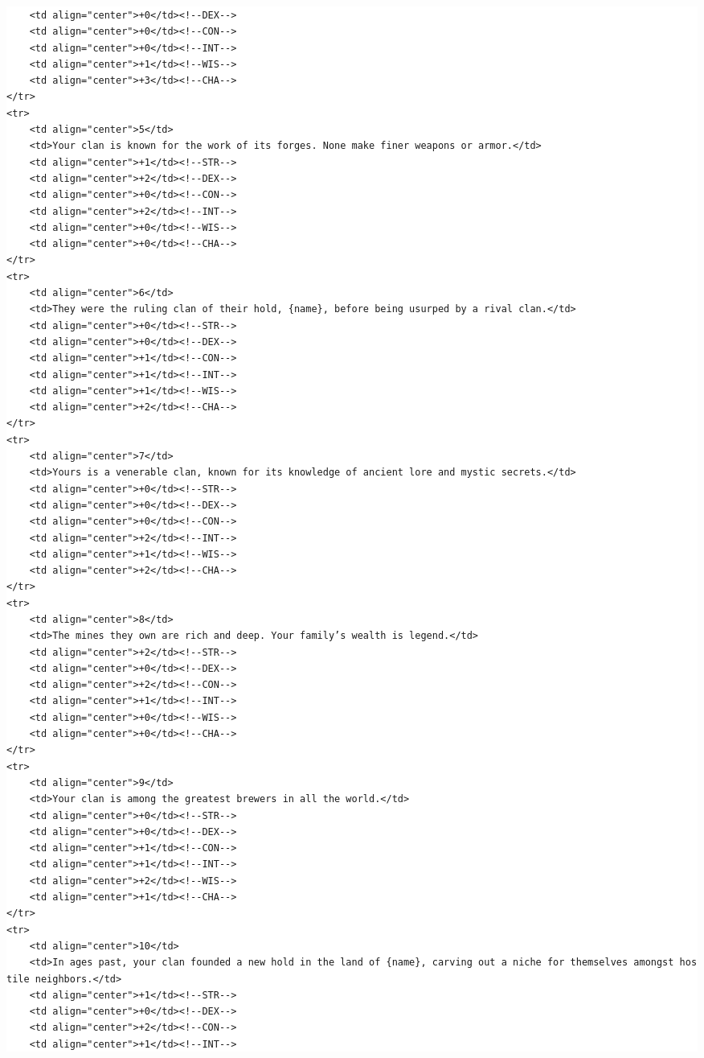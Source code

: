 		<td align="center">+0</td><!--DEX-->
		<td align="center">+0</td><!--CON-->
		<td align="center">+0</td><!--INT-->
		<td align="center">+1</td><!--WIS-->
		<td align="center">+3</td><!--CHA-->
	</tr>
	<tr>
		<td align="center">5</td>
		<td>Your clan is known for the work of its forges. None make finer weapons or armor.</td>
		<td align="center">+1</td><!--STR-->
		<td align="center">+2</td><!--DEX-->
		<td align="center">+0</td><!--CON-->
		<td align="center">+2</td><!--INT-->
		<td align="center">+0</td><!--WIS-->
		<td align="center">+0</td><!--CHA-->
	</tr>
	<tr>
		<td align="center">6</td>
		<td>They were the ruling clan of their hold, {name}, before being usurped by a rival clan.</td>
		<td align="center">+0</td><!--STR-->
		<td align="center">+0</td><!--DEX-->
		<td align="center">+1</td><!--CON-->
		<td align="center">+1</td><!--INT-->
		<td align="center">+1</td><!--WIS-->
		<td align="center">+2</td><!--CHA-->
	</tr>
	<tr>
		<td align="center">7</td>
		<td>Yours is a venerable clan, known for its knowledge of ancient lore and mystic secrets.</td>
		<td align="center">+0</td><!--STR-->
		<td align="center">+0</td><!--DEX-->
		<td align="center">+0</td><!--CON-->
		<td align="center">+2</td><!--INT-->
		<td align="center">+1</td><!--WIS-->
		<td align="center">+2</td><!--CHA-->
	</tr>
	<tr>
		<td align="center">8</td>
		<td>The mines they own are rich and deep. Your family’s wealth is legend.</td>
		<td align="center">+2</td><!--STR-->
		<td align="center">+0</td><!--DEX-->
		<td align="center">+2</td><!--CON-->
		<td align="center">+1</td><!--INT-->
		<td align="center">+0</td><!--WIS-->
		<td align="center">+0</td><!--CHA-->
	</tr>
	<tr>
		<td align="center">9</td>
		<td>Your clan is among the greatest brewers in all the world.</td>
		<td align="center">+0</td><!--STR-->
		<td align="center">+0</td><!--DEX-->
		<td align="center">+1</td><!--CON-->
		<td align="center">+1</td><!--INT-->
		<td align="center">+2</td><!--WIS-->
		<td align="center">+1</td><!--CHA-->
	</tr>
	<tr>
		<td align="center">10</td>
		<td>In ages past, your clan founded a new hold in the land of {name}, carving out a niche for themselves amongst hostile neighbors.</td>
		<td align="center">+1</td><!--STR-->
		<td align="center">+0</td><!--DEX-->
		<td align="center">+2</td><!--CON-->
		<td align="center">+1</td><!--INT-->